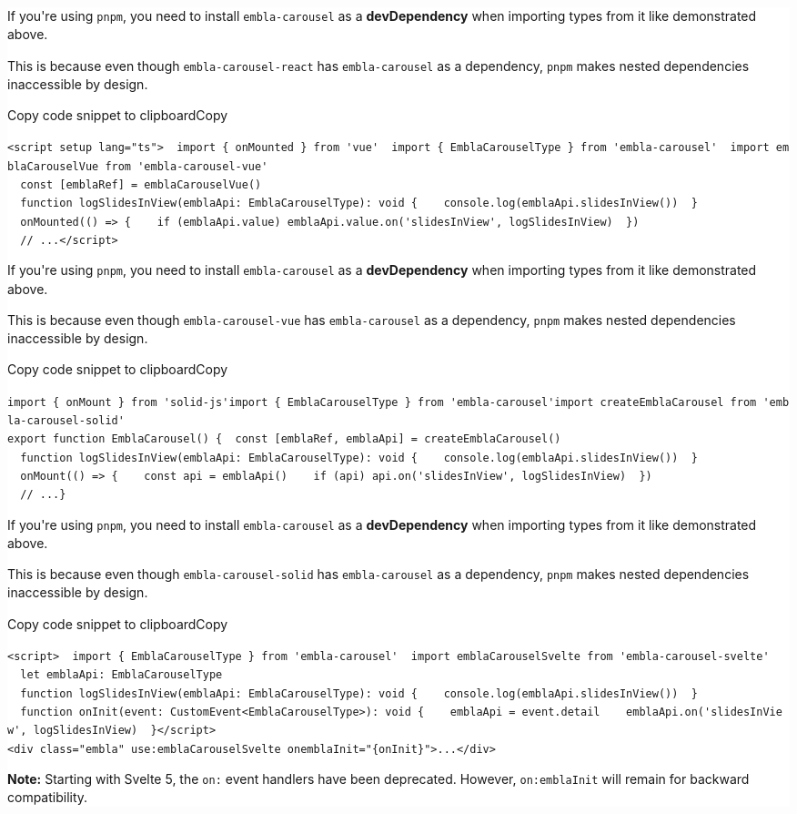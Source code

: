 If you're using `pnpm`, you need to install `embla-carousel` as a
**devDependency** when importing types from it like demonstrated above.

  

This is because even though `embla-carousel-react` has `embla-carousel` as a
dependency, `pnpm` makes nested dependencies inaccessible by design.

Copy code snippet to clipboardCopy

    
    
    <script setup lang="ts">  import { onMounted } from 'vue'  import { EmblaCarouselType } from 'embla-carousel'  import emblaCarouselVue from 'embla-carousel-vue'
      const [emblaRef] = emblaCarouselVue()
      function logSlidesInView(emblaApi: EmblaCarouselType): void {    console.log(emblaApi.slidesInView())  }
      onMounted(() => {    if (emblaApi.value) emblaApi.value.on('slidesInView', logSlidesInView)  })
      // ...</script>

If you're using `pnpm`, you need to install `embla-carousel` as a
**devDependency** when importing types from it like demonstrated above.

  

This is because even though `embla-carousel-vue` has `embla-carousel` as a
dependency, `pnpm` makes nested dependencies inaccessible by design.

Copy code snippet to clipboardCopy

    
    
    import { onMount } from 'solid-js'import { EmblaCarouselType } from 'embla-carousel'import createEmblaCarousel from 'embla-carousel-solid'
    export function EmblaCarousel() {  const [emblaRef, emblaApi] = createEmblaCarousel()
      function logSlidesInView(emblaApi: EmblaCarouselType): void {    console.log(emblaApi.slidesInView())  }
      onMount(() => {    const api = emblaApi()    if (api) api.on('slidesInView', logSlidesInView)  })
      // ...}

If you're using `pnpm`, you need to install `embla-carousel` as a
**devDependency** when importing types from it like demonstrated above.

  

This is because even though `embla-carousel-solid` has `embla-carousel` as a
dependency, `pnpm` makes nested dependencies inaccessible by design.

Copy code snippet to clipboardCopy

    
    
    <script>  import { EmblaCarouselType } from 'embla-carousel'  import emblaCarouselSvelte from 'embla-carousel-svelte'
      let emblaApi: EmblaCarouselType
      function logSlidesInView(emblaApi: EmblaCarouselType): void {    console.log(emblaApi.slidesInView())  }
      function onInit(event: CustomEvent<EmblaCarouselType>): void {    emblaApi = event.detail    emblaApi.on('slidesInView', logSlidesInView)  }</script>
    <div class="embla" use:emblaCarouselSvelte onemblaInit="{onInit}">...</div>

**Note:** Starting with Svelte 5, the `on:` event handlers have been
deprecated. However, `on:emblaInit` will remain for backward compatibility.
